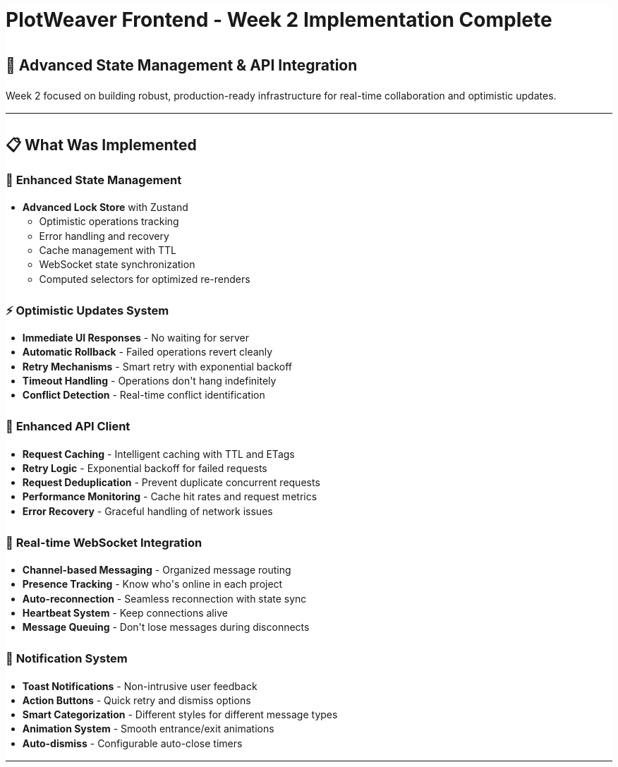 # PlotWeaver Frontend - Week 2 Implementation Complete

## 🚀 **Advanced State Management & API Integration**

Week 2 focused on building robust, production-ready infrastructure for real-time collaboration and optimistic updates.

---

## 📋 **What Was Implemented**

### 🏪 **Enhanced State Management**
- **Advanced Lock Store** with Zustand
  - Optimistic operations tracking
  - Error handling and recovery
  - Cache management with TTL
  - WebSocket state synchronization
  - Computed selectors for optimized re-renders

### ⚡ **Optimistic Updates System**
- **Immediate UI Responses** - No waiting for server
- **Automatic Rollback** - Failed operations revert cleanly
- **Retry Mechanisms** - Smart retry with exponential backoff
- **Timeout Handling** - Operations don't hang indefinitely
- **Conflict Detection** - Real-time conflict identification

### 🔗 **Enhanced API Client**
- **Request Caching** - Intelligent caching with TTL and ETags
- **Retry Logic** - Exponential backoff for failed requests
- **Request Deduplication** - Prevent duplicate concurrent requests
- **Performance Monitoring** - Cache hit rates and request metrics
- **Error Recovery** - Graceful handling of network issues

### 🔄 **Real-time WebSocket Integration**
- **Channel-based Messaging** - Organized message routing
- **Presence Tracking** - Know who's online in each project
- **Auto-reconnection** - Seamless reconnection with state sync
- **Heartbeat System** - Keep connections alive
- **Message Queuing** - Don't lose messages during disconnects

### 🔔 **Notification System**
- **Toast Notifications** - Non-intrusive user feedback
- **Action Buttons** - Quick retry and dismiss options
- **Smart Categorization** - Different styles for different message types
- **Animation System** - Smooth entrance/exit animations
- **Auto-dismiss** - Configurable auto-close timers

---
